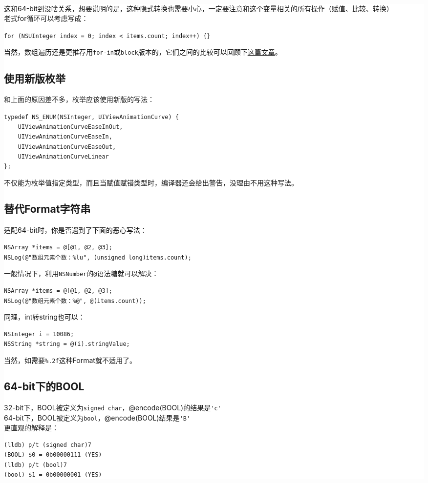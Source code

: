 这和64-bit到没啥关系，想要说明的是，这种隐式转换也需要小心，一定要注意和这个变量相关的所有操作（赋值、比较、转换）  
老式for循环可以考虑写成：  

``` objc
for (NSUInteger index = 0; index < items.count; index++) {}
```

当然，数组遍历还是更推荐用`for-in`或`block`版本的，它们之间的比较可以回顾下[这篇文章](http://blog.sunnyxx.com/2014/04/30/ios_iterator/)。

## 使用新版枚举

和上面的原因差不多，枚举应该使用新版的写法：  

``` objc
typedef NS_ENUM(NSInteger, UIViewAnimationCurve) {
    UIViewAnimationCurveEaseInOut,
    UIViewAnimationCurveEaseIn,
    UIViewAnimationCurveEaseOut,
    UIViewAnimationCurveLinear
};
```

不仅能为枚举值指定类型，而且当赋值赋错类型时，编译器还会给出警告，没理由不用这种写法。

## 替代Format字符串

适配64-bit时，你是否遇到了下面的恶心写法：  

``` objc
NSArray *items = @[@1, @2, @3];
NSLog(@"数组元素个数：%lu", (unsigned long)items.count);
```

一般情况下，利用`NSNumber`的`@`语法糖就可以解决：  

``` objc
NSArray *items = @[@1, @2, @3];
NSLog(@"数组元素个数：%@", @(items.count));
```

同理，int转string也可以：

``` objc
NSInteger i = 10086;
NSString *string = @(i).stringValue;
```

当然，如需要`%.2f`这种Format就不适用了。

## 64-bit下的BOOL

32-bit下，BOOL被定义为`signed char`，@encode(BOOL)的结果是`'c'`  
64-bit下，BOOL被定义为`bool`，@encode(BOOL)结果是`'B'`   
更直观的解释是：   

``` objc
(lldb) p/t (signed char)7
(BOOL) $0 = 0b00000111 (YES)
(lldb) p/t (bool)7
(bool) $1 = 0b00000001 (YES)
```
